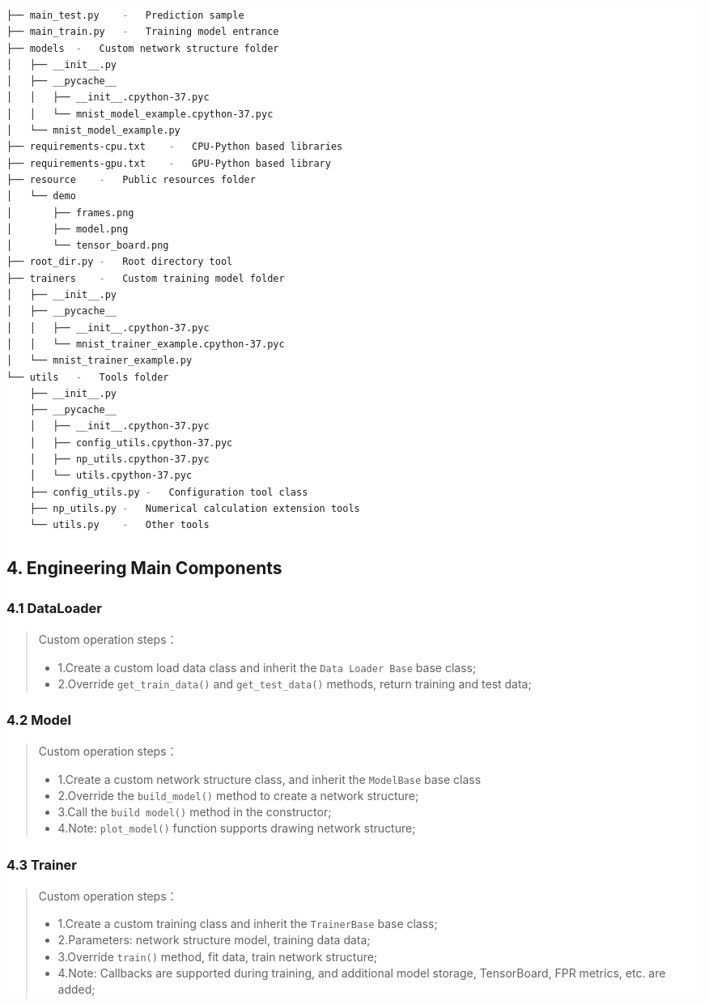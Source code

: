 ``` bash
├── main_test.py    -   Prediction sample
├── main_train.py   -   Training model entrance
├── models  -   Custom network structure folder
│   ├── __init__.py
│   ├── __pycache__
│   │   ├── __init__.cpython-37.pyc
│   │   └── mnist_model_example.cpython-37.pyc
│   └── mnist_model_example.py
├── requirements-cpu.txt    -   CPU-Python based libraries
├── requirements-gpu.txt    -   GPU-Python based library
├── resource    -   Public resources folder
│   └── demo
│       ├── frames.png
│       ├── model.png
│       └── tensor_board.png
├── root_dir.py -   Root directory tool
├── trainers    -   Custom training model folder
│   ├── __init__.py
│   ├── __pycache__
│   │   ├── __init__.cpython-37.pyc
│   │   └── mnist_trainer_example.cpython-37.pyc
│   └── mnist_trainer_example.py
└── utils   -   Tools folder
    ├── __init__.py
    ├── __pycache__
    │   ├── __init__.cpython-37.pyc
    │   ├── config_utils.cpython-37.pyc
    │   ├── np_utils.cpython-37.pyc
    │   └── utils.cpython-37.pyc
    ├── config_utils.py -   Configuration tool class
    ├── np_utils.py -   Numerical calculation extension tools
    └── utils.py    -   Other tools
```

## 4. Engineering Main Components
### 4.1 DataLoader
> Custom operation steps：
> - 1.Create a custom load data class and inherit the `Data Loader Base` base class;
> - 2.Override `get_train_data()` and `get_test_data()` methods, return training and test data; 


### 4.2 Model
> Custom operation steps：
> - 1.Create a custom network structure class, and inherit the `ModelBase` base class
> - 2.Override the `build_model()` method to create a network structure;
> - 3.Call the `build model()` method in the constructor;
> - 4.Note: `plot_model()` function supports drawing network structure;

### 4.3 Trainer
> Custom operation steps：
> - 1.Create a custom training class and inherit the `TrainerBase` base class;
> - 2.Parameters: network structure model, training data data;
> - 3.Override `train()` method, fit data, train network structure;
> - 4.Note: Callbacks are supported during training, and additional model storage, TensorBoard, FPR metrics, etc. are added;
